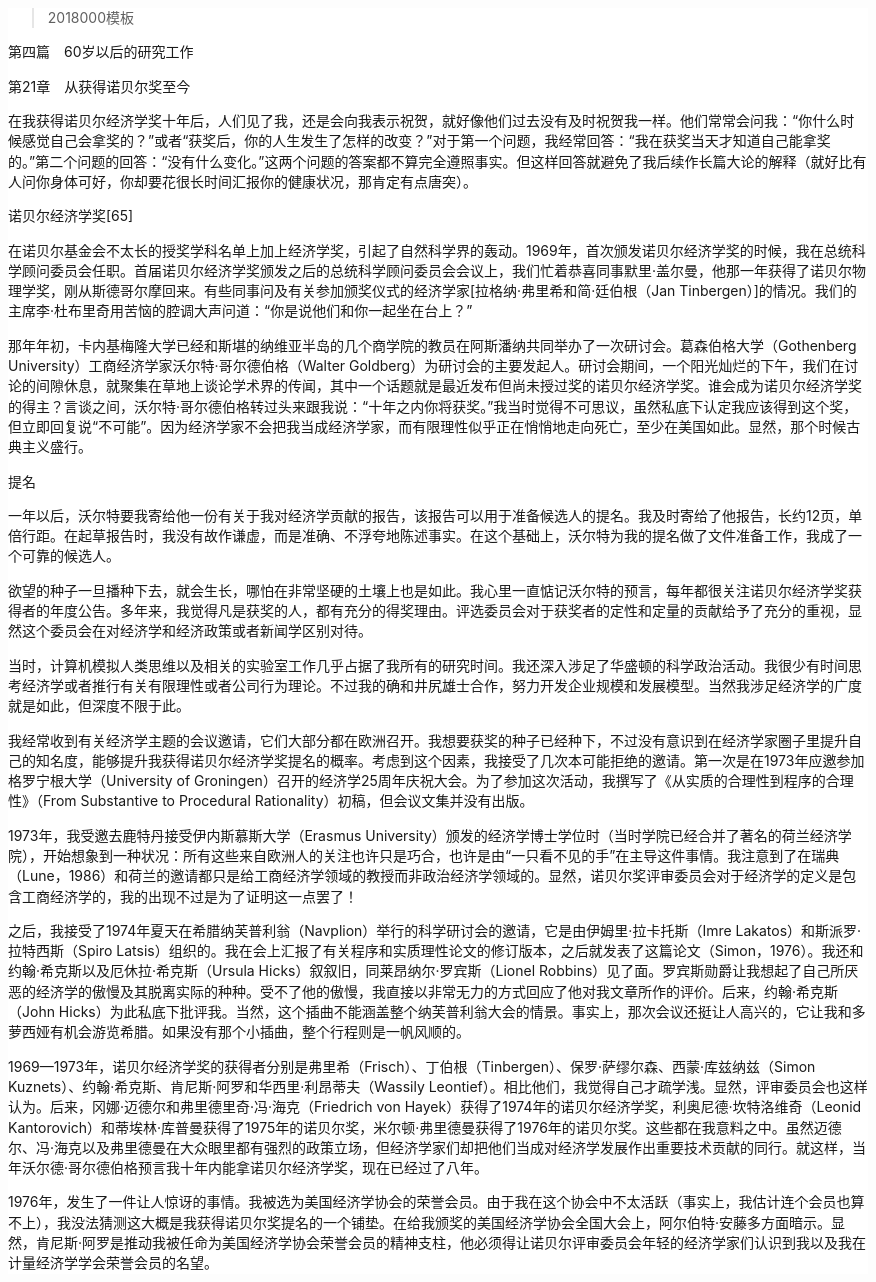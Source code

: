 # 
> 2018000模板


第四篇　60岁以后的研究工作



第21章　从获得诺贝尔奖至今


在我获得诺贝尔经济学奖十年后，人们见了我，还是会向我表示祝贺，就好像他们过去没有及时祝贺我一样。他们常常会问我：“你什么时候感觉自己会拿奖的？”或者“获奖后，你的人生发生了怎样的改变？”对于第一个问题，我经常回答：“我在获奖当天才知道自己能拿奖的。”第二个问题的回答：“没有什么变化。”这两个问题的答案都不算完全遵照事实。但这样回答就避免了我后续作长篇大论的解释（就好比有人问你身体可好，你却要花很长时间汇报你的健康状况，那肯定有点唐突）。





诺贝尔经济学奖[65]


在诺贝尔基金会不太长的授奖学科名单上加上经济学奖，引起了自然科学界的轰动。1969年，首次颁发诺贝尔经济学奖的时候，我在总统科学顾问委员会任职。首届诺贝尔经济学奖颁发之后的总统科学顾问委员会会议上，我们忙着恭喜同事默里·盖尔曼，他那一年获得了诺贝尔物理学奖，刚从斯德哥尔摩回来。有些同事问及有关参加颁奖仪式的经济学家[拉格纳·弗里希和简·廷伯根（Jan Tinbergen）]的情况。我们的主席李·杜布里奇用苦恼的腔调大声问道：“你是说他们和你一起坐在台上？”

那年年初，卡内基梅隆大学已经和斯堪的纳维亚半岛的几个商学院的教员在阿斯潘纳共同举办了一次研讨会。葛森伯格大学（Gothenberg University）工商经济学家沃尔特·哥尔德伯格（Walter Goldberg）为研讨会的主要发起人。研讨会期间，一个阳光灿烂的下午，我们在讨论的间隙休息，就聚集在草地上谈论学术界的传闻，其中一个话题就是最近发布但尚未授过奖的诺贝尔经济学奖。谁会成为诺贝尔经济学奖的得主？言谈之间，沃尔特·哥尔德伯格转过头来跟我说：“十年之内你将获奖。”我当时觉得不可思议，虽然私底下认定我应该得到这个奖，但立即回复说“不可能”。因为经济学家不会把我当成经济学家，而有限理性似乎正在悄悄地走向死亡，至少在美国如此。显然，那个时候古典主义盛行。

提名

一年以后，沃尔特要我寄给他一份有关于我对经济学贡献的报告，该报告可以用于准备候选人的提名。我及时寄给了他报告，长约12页，单倍行距。在起草报告时，我没有故作谦虚，而是准确、不浮夸地陈述事实。在这个基础上，沃尔特为我的提名做了文件准备工作，我成了一个可靠的候选人。

欲望的种子一旦播种下去，就会生长，哪怕在非常坚硬的土壤上也是如此。我心里一直惦记沃尔特的预言，每年都很关注诺贝尔经济学奖获得者的年度公告。多年来，我觉得凡是获奖的人，都有充分的得奖理由。评选委员会对于获奖者的定性和定量的贡献给予了充分的重视，显然这个委员会在对经济学和经济政策或者新闻学区别对待。

当时，计算机模拟人类思维以及相关的实验室工作几乎占据了我所有的研究时间。我还深入涉足了华盛顿的科学政治活动。我很少有时间思考经济学或者推行有关有限理性或者公司行为理论。不过我的确和井尻雄士合作，努力开发企业规模和发展模型。当然我涉足经济学的广度就是如此，但深度不限于此。

我经常收到有关经济学主题的会议邀请，它们大部分都在欧洲召开。我想要获奖的种子已经种下，不过没有意识到在经济学家圈子里提升自己的知名度，能够提升我获得诺贝尔经济学奖提名的概率。考虑到这个因素，我接受了几次本可能拒绝的邀请。第一次是在1973年应邀参加格罗宁根大学（University of Groningen）召开的经济学25周年庆祝大会。为了参加这次活动，我撰写了《从实质的合理性到程序的合理性》（From Substantive to Procedural Rationality）初稿，但会议文集并没有出版。

1973年，我受邀去鹿特丹接受伊内斯慕斯大学（Erasmus University）颁发的经济学博士学位时（当时学院已经合并了著名的荷兰经济学院），开始想象到一种状况：所有这些来自欧洲人的关注也许只是巧合，也许是由“一只看不见的手”在主导这件事情。我注意到了在瑞典（Lune，1986）和荷兰的邀请都只是给工商经济学领域的教授而非政治经济学领域的。显然，诺贝尔奖评审委员会对于经济学的定义是包含工商经济学的，我的出现不过是为了证明这一点罢了！

之后，我接受了1974年夏天在希腊纳芙普利翁（Navplion）举行的科学研讨会的邀请，它是由伊姆里·拉卡托斯（Imre Lakatos）和斯派罗·拉特西斯（Spiro Latsis）组织的。我在会上汇报了有关程序和实质理性论文的修订版本，之后就发表了这篇论文（Simon，1976）。我还和约翰·希克斯以及厄休拉·希克斯（Ursula Hicks）叙叙旧，同莱昂纳尔·罗宾斯（Lionel Robbins）见了面。罗宾斯勋爵让我想起了自己所厌恶的经济学的傲慢及其脱离实际的种种。受不了他的傲慢，我直接以非常无力的方式回应了他对我文章所作的评价。后来，约翰·希克斯（John Hicks）为此私底下批评我。当然，这个插曲不能涵盖整个纳芙普利翁大会的情景。事实上，那次会议还挺让人高兴的，它让我和多萝西娅有机会游览希腊。如果没有那个小插曲，整个行程则是一帆风顺的。

1969—1973年，诺贝尔经济学奖的获得者分别是弗里希（Frisch）、丁伯根（Tinbergen）、保罗·萨缪尔森、西蒙·库兹纳兹（Simon Kuznets）、约翰·希克斯、肯尼斯·阿罗和华西里·利昂蒂夫（Wassily Leontief）。相比他们，我觉得自己才疏学浅。显然，评审委员会也这样认为。后来，冈娜·迈德尔和弗里德里奇·冯·海克（Friedrich von Hayek）获得了1974年的诺贝尔经济学奖，利奥尼德·坎特洛维奇（Leonid Kantorovich）和蒂埃林·库普曼获得了1975年的诺贝尔奖，米尔顿·弗里德曼获得了1976年的诺贝尔奖。这些都在我意料之中。虽然迈德尔、冯·海克以及弗里德曼在大众眼里都有强烈的政策立场，但经济学家们却把他们当成对经济学发展作出重要技术贡献的同行。就这样，当年沃尔德·哥尔德伯格预言我十年内能拿诺贝尔经济学奖，现在已经过了八年。

1976年，发生了一件让人惊讶的事情。我被选为美国经济学协会的荣誉会员。由于我在这个协会中不太活跃（事实上，我估计连个会员也算不上），我没法猜测这大概是我获得诺贝尔奖提名的一个铺垫。在给我颁奖的美国经济学协会全国大会上，阿尔伯特·安藤多方面暗示。显然，肯尼斯·阿罗是推动我被任命为美国经济学协会荣誉会员的精神支柱，他必须得让诺贝尔评审委员会年轻的经济学家们认识到我以及我在计量经济学学会荣誉会员的名望。
